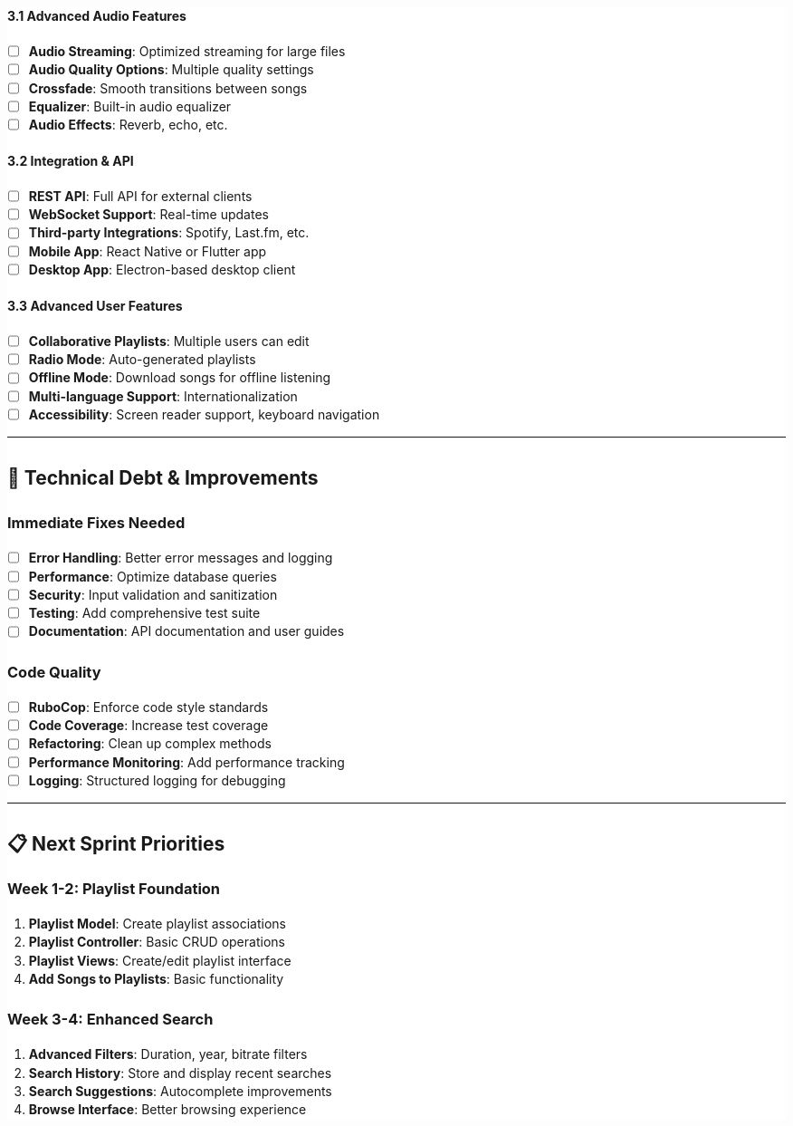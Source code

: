 #### **3.1 Advanced Audio Features**
- [ ] **Audio Streaming**: Optimized streaming for large files
- [ ] **Audio Quality Options**: Multiple quality settings
- [ ] **Crossfade**: Smooth transitions between songs
- [ ] **Equalizer**: Built-in audio equalizer
- [ ] **Audio Effects**: Reverb, echo, etc.

#### **3.2 Integration & API**
- [ ] **REST API**: Full API for external clients
- [ ] **WebSocket Support**: Real-time updates
- [ ] **Third-party Integrations**: Spotify, Last.fm, etc.
- [ ] **Mobile App**: React Native or Flutter app
- [ ] **Desktop App**: Electron-based desktop client

#### **3.3 Advanced User Features**
- [ ] **Collaborative Playlists**: Multiple users can edit
- [ ] **Radio Mode**: Auto-generated playlists
- [ ] **Offline Mode**: Download songs for offline listening
- [ ] **Multi-language Support**: Internationalization
- [ ] **Accessibility**: Screen reader support, keyboard navigation

---

## 🔧 **Technical Debt & Improvements**

### **Immediate Fixes Needed**
- [ ] **Error Handling**: Better error messages and logging
- [ ] **Performance**: Optimize database queries
- [ ] **Security**: Input validation and sanitization
- [ ] **Testing**: Add comprehensive test suite
- [ ] **Documentation**: API documentation and user guides

### **Code Quality**
- [ ] **RuboCop**: Enforce code style standards
- [ ] **Code Coverage**: Increase test coverage
- [ ] **Refactoring**: Clean up complex methods
- [ ] **Performance Monitoring**: Add performance tracking
- [ ] **Logging**: Structured logging for debugging

---

## 📋 **Next Sprint Priorities**

### **Week 1-2: Playlist Foundation**
1. **Playlist Model**: Create playlist associations
2. **Playlist Controller**: Basic CRUD operations
3. **Playlist Views**: Create/edit playlist interface
4. **Add Songs to Playlists**: Basic functionality

### **Week 3-4: Enhanced Search**
1. **Advanced Filters**: Duration, year, bitrate filters
2. **Search History**: Store and display recent searches
3. **Search Suggestions**: Autocomplete improvements
4. **Browse Interface**: Better browsing experience
